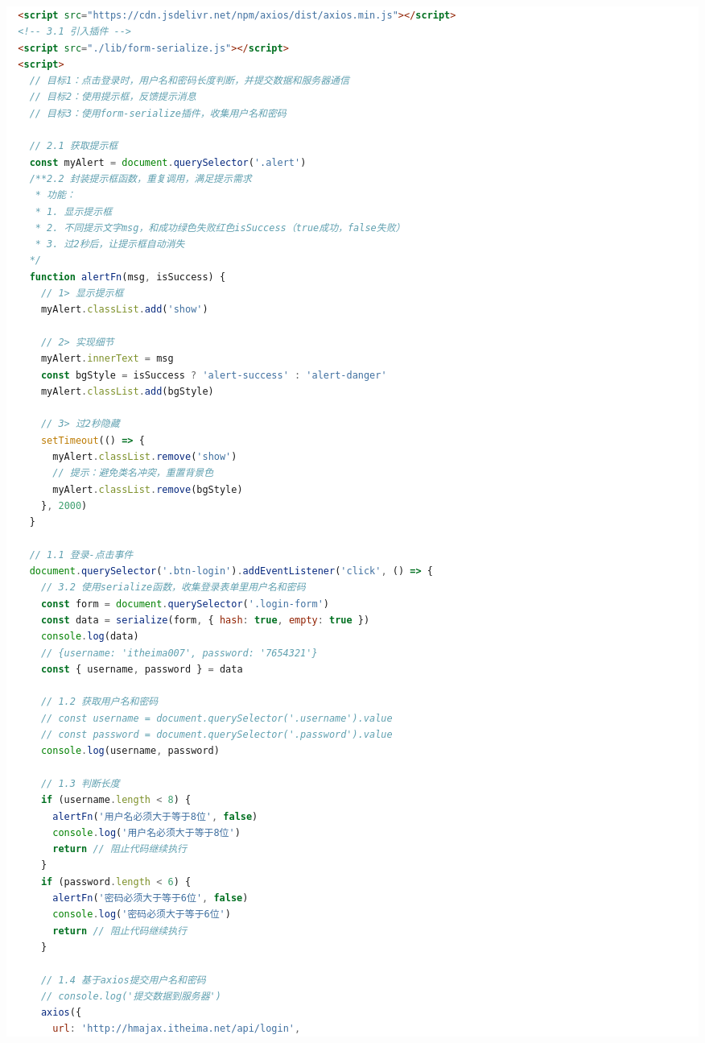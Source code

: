 ```html
  <script src="https://cdn.jsdelivr.net/npm/axios/dist/axios.min.js"></script>
  <!-- 3.1 引入插件 -->
  <script src="./lib/form-serialize.js"></script>
  <script>
    // 目标1：点击登录时，用户名和密码长度判断，并提交数据和服务器通信
    // 目标2：使用提示框，反馈提示消息
    // 目标3：使用form-serialize插件，收集用户名和密码

    // 2.1 获取提示框
    const myAlert = document.querySelector('.alert')
    /**2.2 封装提示框函数，重复调用，满足提示需求
     * 功能：
     * 1. 显示提示框
     * 2. 不同提示文字msg，和成功绿色失败红色isSuccess（true成功，false失败）
     * 3. 过2秒后，让提示框自动消失
    */
    function alertFn(msg, isSuccess) {
      // 1> 显示提示框
      myAlert.classList.add('show')

      // 2> 实现细节
      myAlert.innerText = msg
      const bgStyle = isSuccess ? 'alert-success' : 'alert-danger'
      myAlert.classList.add(bgStyle)

      // 3> 过2秒隐藏
      setTimeout(() => {
        myAlert.classList.remove('show')
        // 提示：避免类名冲突，重置背景色
        myAlert.classList.remove(bgStyle)
      }, 2000)
    }

    // 1.1 登录-点击事件
    document.querySelector('.btn-login').addEventListener('click', () => {
      // 3.2 使用serialize函数，收集登录表单里用户名和密码
      const form = document.querySelector('.login-form')
      const data = serialize(form, { hash: true, empty: true })
      console.log(data)
      // {username: 'itheima007', password: '7654321'}
      const { username, password } = data

      // 1.2 获取用户名和密码
      // const username = document.querySelector('.username').value
      // const password = document.querySelector('.password').value
      console.log(username, password)

      // 1.3 判断长度
      if (username.length < 8) {
        alertFn('用户名必须大于等于8位', false)
        console.log('用户名必须大于等于8位')
        return // 阻止代码继续执行
      }
      if (password.length < 6) {
        alertFn('密码必须大于等于6位', false)
        console.log('密码必须大于等于6位')
        return // 阻止代码继续执行
      }

      // 1.4 基于axios提交用户名和密码
      // console.log('提交数据到服务器')
      axios({
        url: 'http://hmajax.itheima.net/api/login',
```